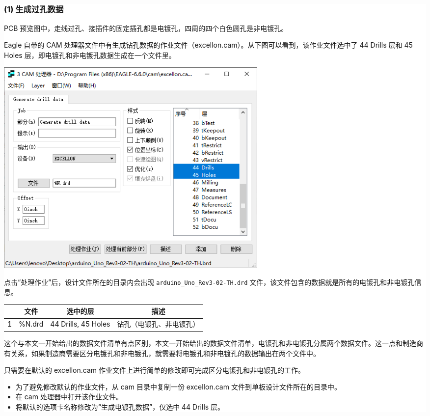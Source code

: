 ### (1) 生成过孔数据

PCB 预览图中，走线过孔、接插件的固定插孔都是电镀孔，四周的四个白色圆孔是非电镀孔。

Eagle 自带的 CAM 处理器文件中有生成钻孔数据的作业文件（excellon.cam）。从下图可以看到，该作业文件选中了 44 Drills 层和 45 Holes 层，即电镀孔和非电镀孔数据生成在一个文件里。

<img src="/assets/img/2017-11-14-generate_gerber_files_from_eagle.assets/image-20211007102418406.png" alt="image-20211007102418406" style="width:60%;" />

点击“处理作业”后，设计文件所在的目录内会出现 `arduino_Uno_Rev3-02-TH.drd` 文件，该文件包含的数据就是所有的电镀孔和非电镀孔信息。

|      | 文件   | 选中的层              | 描述                     |
| :--: | ------ | --------------------- | ------------------------ |
|  1   | %N.drd | 44  Drills, 45  Holes | 钻孔（电镀孔、非电镀孔） |

这个与本文一开始给出的数据文件清单有点区别，本文一开始给出的数据文件清单，电镀孔和非电镀孔分属两个数据文件。这一点和制造商有关系，如果制造商需要区分电镀孔和非电镀孔，就需要将电镀孔和非电镀孔的数据输出在两个文件中。

只需要在默认的 excellon.cam 作业文件上进行简单的修改即可完成区分电镀孔和非电镀孔的工作。

- 为了避免修改默认的作业文件，从 cam 目录中复制一份 excellon.cam 文件到单板设计文件所在的目录中。
- 在 cam 处理器中打开该作业文件。
- 将默认的选项卡名称修改为“生成电镀孔数据”，仅选中 44 Drills 层。
